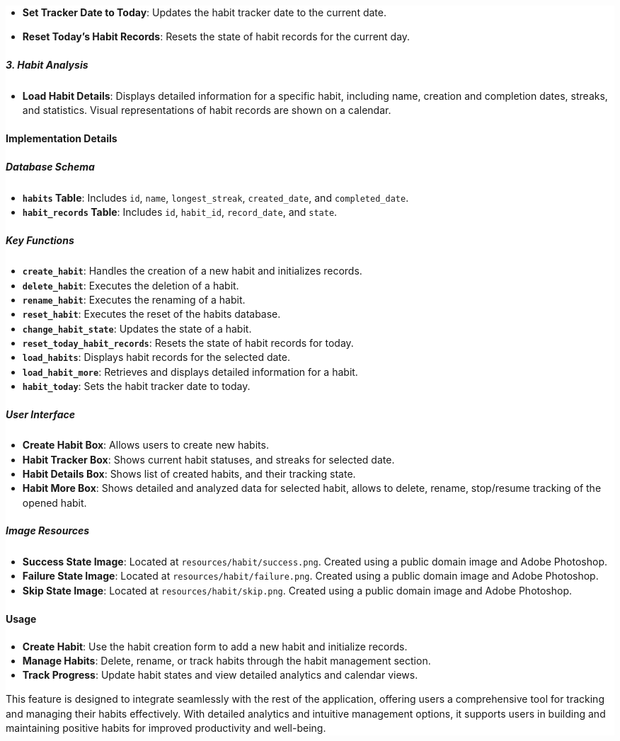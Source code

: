 - **Set Tracker Date to Today**: Updates the habit tracker date to the current date.

- **Reset Today’s Habit Records**: Resets the state of habit records for the current day.

##### 3. **Habit Analysis**

- **Load Habit Details**: Displays detailed information for a specific habit, including name, creation and completion dates, streaks, and statistics. Visual representations of habit records are shown on a calendar.

#### Implementation Details

##### Database Schema

- **`habits` Table**: Includes `id`, `name`, `longest_streak`, `created_date`, and `completed_date`.
- **`habit_records` Table**: Includes `id`, `habit_id`, `record_date`, and `state`.

##### Key Functions
 
- **`create_habit`**: Handles the creation of a new habit and initializes records.
- **`delete_habit`**: Executes the deletion of a habit.
- **`rename_habit`**: Executes the renaming of a habit.
- **`reset_habit`**: Executes the reset of the habits database.
- **`change_habit_state`**: Updates the state of a habit.
- **`reset_today_habit_records`**: Resets the state of habit records for today.
- **`load_habits`**: Displays habit records for the selected date.
- **`load_habit_more`**: Retrieves and displays detailed information for a habit.
- **`habit_today`**: Sets the habit tracker date to today.

##### User Interface

- **Create Habit Box**: Allows users to create new habits.
- **Habit Tracker Box**: Shows current habit statuses, and streaks for selected date.
- **Habit Details Box**: Shows list of created habits, and their tracking state.
- **Habit More Box**: Shows detailed and analyzed data for selected habit, allows to delete, rename, stop/resume tracking of the opened habit.


##### Image Resources

- **Success State Image**: Located at `resources/habit/success.png`. Created using a public domain image and Adobe Photoshop.
- **Failure State Image**: Located at `resources/habit/failure.png`. Created using a public domain image and Adobe Photoshop.
- **Skip State Image**: Located at `resources/habit/skip.png`. Created using a public domain image and Adobe Photoshop.

#### Usage

- **Create Habit**: Use the habit creation form to add a new habit and initialize records.
- **Manage Habits**: Delete, rename, or track habits through the habit management section.
- **Track Progress**: Update habit states and view detailed analytics and calendar views.

This feature is designed to integrate seamlessly with the rest of the application, offering users a comprehensive tool for tracking and managing their habits effectively. With detailed analytics and intuitive management options, it supports users in building and maintaining positive habits for improved productivity and well-being.

